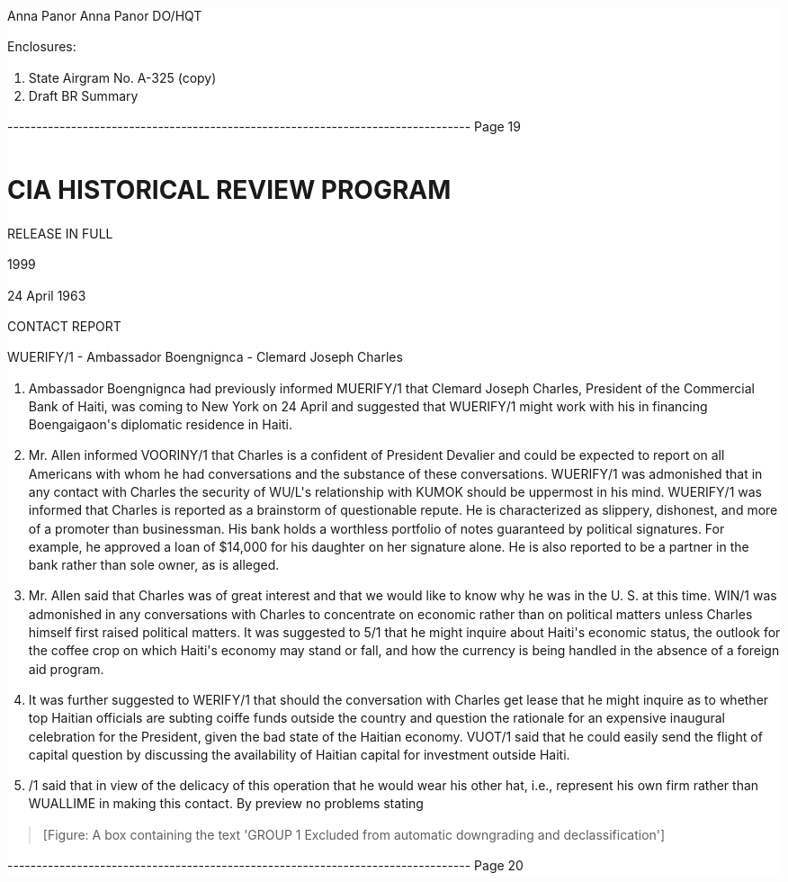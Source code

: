 Anna Panor
Anna Panor
DO/HQT

Enclosures:

1.  State Airgram No. A-325 (copy)
2.  Draft BR Summary


-------------------------------------------------------------------------------- Page 19

# CIA HISTORICAL REVIEW PROGRAM
RELEASE IN FULL

1999

24 April 1963

CONTACT REPORT

WUERIFY/1 - Ambassador Boengnignca - Clemard Joseph Charles

1. Ambassador Boengnignca had previously informed MUERIFY/1 that Clemard Joseph Charles, President of the Commercial Bank of Haiti, was coming to New York on 24 April and suggested that WUERIFY/1 might work with his in financing Boengaigaon's diplomatic residence in Haiti.

2. Mr. Allen informed VOORINY/1 that Charles is a confident of President Devalier and could be expected to report on all Americans with whom he had conversations and the substance of these conversations. WUERIFY/1 was admonished that in any contact with Charles the security of WU/L's relationship with KUMOK should be uppermost in his mind. WUERIFY/1 was informed that Charles is reported as a brainstorm of questionable repute. He is characterized as slippery, dishonest, and more of a promoter than businessman. His bank holds a worthless portfolio of notes guaranteed by political signatures. For example, he approved a loan of $14,000 for his daughter on her signature alone. He is also reported to be a partner in the bank rather than sole owner, as is alleged.

3. Mr. Allen said that Charles was of great interest and that we would like to know why he was in the U. S. at this time. WIN/1 was admonished in any conversations with Charles to concentrate on economic rather than on political matters unless Charles himself first raised political matters. It was suggested to 5/1 that he might inquire about Haiti's economic status, the outlook for the coffee crop on which Haiti's economy may stand or fall, and how the currency is being handled in the absence of a foreign aid program.

4. It was further suggested to WERIFY/1 that should the conversation with Charles get lease that he might inquire as to whether top Haitian officials are subting coiffe funds outside the country and question the rationale for an expensive inaugural celebration for the President, given the bad state of the Haitian economy. VUOT/1 said that he could easily send the flight of capital question by discussing the availability of Haitian capital for investment outside Haiti.

5. /1 said that in view of the delicacy of this operation that he would wear his other hat, i.e., represent his own firm rather than WUALLIME in making this contact. By preview no problems stating

> [Figure: A box containing the text 'GROUP 1 Excluded from automatic downgrading and declassification']


-------------------------------------------------------------------------------- Page 20


[^5]: The latest balance sheet on the Commercial Bank of Haiti, with some comment on its president, was forwarded with Embassy A-325, February 15, 1963.